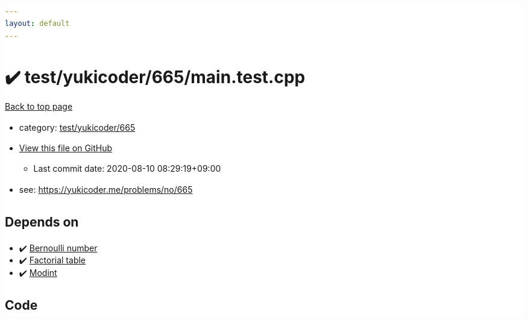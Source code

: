 ```yaml
---
layout: default
---
```



<script type="text/javascript" async
  src="https://cdnjs.cloudflare.com/ajax/libs/mathjax/2.7.5/MathJax.js?config=TeX-MML-AM_CHTML">
</script>
<script type="text/x-mathjax-config">
  MathJax.Hub.Config({
    TeX: { equationNumbers: { autoNumber: "AMS" }},
    tex2jax: {
      inlineMath: [ ['$','$'] ],
      processEscapes: true
    },
    "HTML-CSS": { matchFontHeight: false },
    displayAlign: "left",
    displayIndent: "2em"
  });
</script>

<script type="text/javascript" src="https://cdnjs.cloudflare.com/ajax/libs/jquery/3.4.1/jquery.min.js"></script>
<script src="https://cdn.jsdelivr.net/npm/jquery-balloon-js@1.1.2/jquery.balloon.min.js" integrity="sha256-ZEYs9VrgAeNuPvs15E39OsyOJaIkXEEt10fzxJ20+2I=" crossorigin="anonymous"></script>
<script type="text/javascript" src="../../../../assets/js/copy-button.js"></script>
<link rel="stylesheet" href="../../../../assets/css/copy-button.css" />


# :heavy_check_mark: test/yukicoder/665/main.test.cpp

<a href="../../../../index.html">Back to top page</a>

* category: <a href="../../../../index.html#b3da1893b88bc8e75fe410f0e869b337">test/yukicoder/665</a>
* <a href="{{ site.github.repository_url }}/blob/master/test/yukicoder/665/main.test.cpp">View this file on GitHub</a>
    - Last commit date: 2020-08-10 08:29:19+09:00


* see: <a href="https://yukicoder.me/problems/no/665">https://yukicoder.me/problems/no/665</a>


## Depends on

* :heavy_check_mark: <a href="../../../../library/Mylib/Combinatorics/bernoulli_number.cpp.html">Bernoulli number</a>
* :heavy_check_mark: <a href="../../../../library/Mylib/Combinatorics/factorial_table.cpp.html">Factorial table</a>
* :heavy_check_mark: <a href="../../../../library/Mylib/Number/Mint/mint.cpp.html">Modint</a>


## Code
